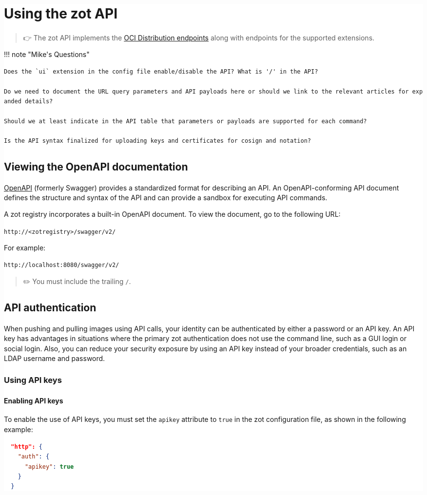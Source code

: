# Using the zot API

> :point_right: The zot API implements the [OCI Distribution endpoints](https://github.com/opencontainers/distribution-spec/blob/main/spec.md#endpoints) along with endpoints for the supported extensions.

!!! note "Mike's Questions" 

    Does the `ui` extension in the config file enable/disable the API? What is '/' in the API?

    Do we need to document the URL query parameters and API payloads here or should we link to the relevant articles for expanded details?  
    
    Should we at least indicate in the API table that parameters or payloads are supported for each command?

    Is the API syntax finalized for uploading keys and certificates for cosign and notation?


## Viewing the OpenAPI documentation

[OpenAPI](https://www.openapis.org/) (formerly Swagger) provides a standardized format for describing an API. An OpenAPI-conforming API document defines the structure and syntax of the API and can provide a sandbox for executing API commands.

A zot registry incorporates a built-in OpenAPI document.  To view the document, go to the following URL:

    http://<zotregistry>/swagger/v2/

For example:

    http://localhost:8080/swagger/v2/

> :pencil2: You must include the trailing `/`.

## API authentication

When pushing and pulling images using API calls, your identity can be authenticated by either a password or an API key. An API key has advantages in situations where the primary zot authentication does not use the command line, such as a GUI login or social login. Also, you can reduce your security exposure by using an API key instead of your broader credentials, such as an LDAP username and password.


### Using API keys

#### Enabling API keys

To enable the use of API keys, you must set the `apikey` attribute to `true` in the zot configuration file, as shown in the following example:

```json
  "http": {
    "auth": {
      "apikey": true
    }
  }
```
